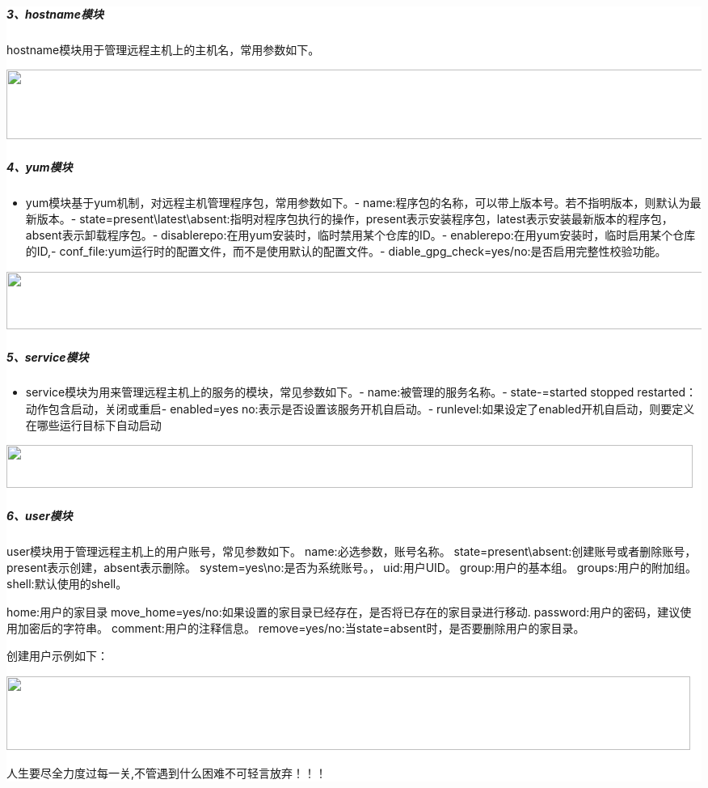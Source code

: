 ##### 3、hostname模块

hostname模块用于管理远程主机上的主机名，常用参数如下。

<img alt="" height="86" src="https://img-blog.csdnimg.cn/direct/79447e8a12c1415d9f0a633571e8528f.png" width="999">

##### 4、yum模块
- yum模块基于yum机制，对远程主机管理程序包，常用参数如下。- name:程序包的名称，可以带上版本号。若不指明版本，则默认为最新版本。- state=present\latest\absent:指明对程序包执行的操作，present表示安装程序包，latest表示安装最新版本的程序包，absent表示卸载程序包。- disablerepo:在用yum安装时，临时禁用某个仓库的ID。- enablerepo:在用yum安装时，临时启用某个仓库的ID,- conf_file:yum运行时的配置文件，而不是使用默认的配置文件。- diable_gpg_check=yes/no:是否启用完整性校验功能。
<img alt="" height="71" src="https://img-blog.csdnimg.cn/direct/3ccc864445874f828accd0d2cfddd7c5.png" width="1029">

##### 5、service模块
- service模块为用来管理远程主机上的服务的模块，常见参数如下。- name:被管理的服务名称。- state-=started stopped restarted：动作包含启动，关闭或重启- enabled=yes no:表示是否设置该服务开机自启动。- runlevel:如果设定了enabled开机自启动，则要定义在哪些运行目标下自动启动
<img alt="" height="53" src="https://img-blog.csdnimg.cn/direct/b5f005b15cfb4ccabfeb0edc568df6d7.png" width="849">

##### 6、user模块

user模块用于管理远程主机上的用户账号，常见参数如下。 name:必选参数，账号名称。 state=present\absent:创建账号或者删除账号，present表示创建，absent表示删除。 system=yes\no:是否为系统账号。， uid:用户UID。 group:用户的基本组。 groups:用户的附加组。 shell:默认使用的shell。

home:用户的家目录 move_home=yes/no:如果设置的家目录已经存在，是否将已存在的家目录进行移动. password:用户的密码，建议使用加密后的字符串。 comment:用户的注释信息。 remove=yes/no:当state=absent时，是否要删除用户的家目录。

创建用户示例如下：

<img alt="" height="91" src="https://img-blog.csdnimg.cn/direct/933814660c8e46b58260510ae6fceaa7.png" width="846">

>  
 人生要尽全力度过每一关,不管遇到什么困难不可轻言放弃！！！ 

